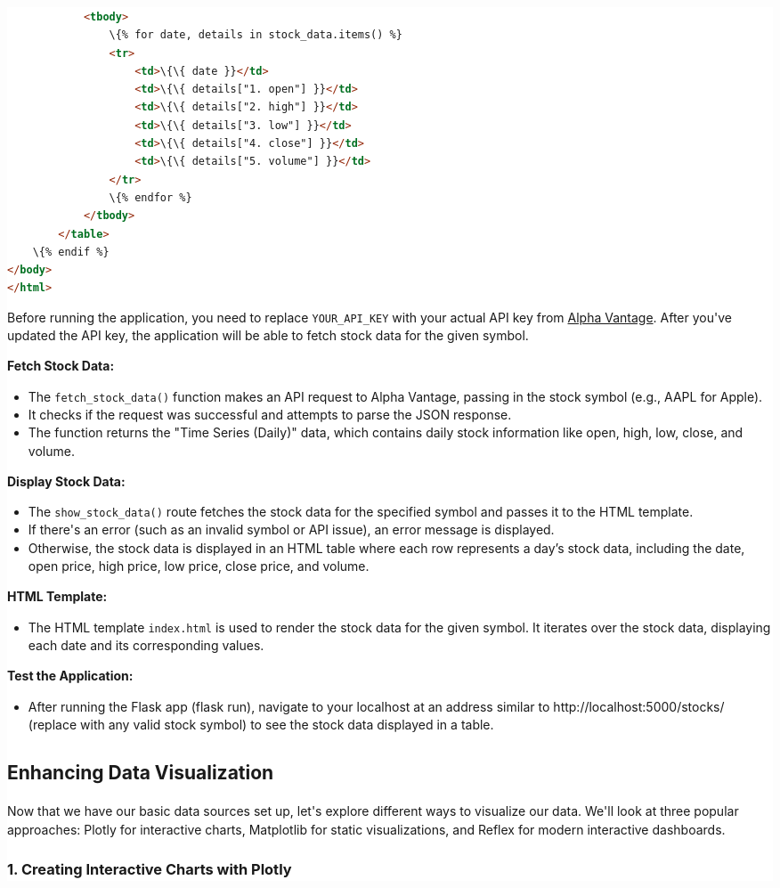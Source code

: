 ```html
            <tbody>
                \{% for date, details in stock_data.items() %}
                <tr>
                    <td>\{\{ date }}</td>
                    <td>\{\{ details["1. open"] }}</td>
                    <td>\{\{ details["2. high"] }}</td>
                    <td>\{\{ details["3. low"] }}</td>
                    <td>\{\{ details["4. close"] }}</td>
                    <td>\{\{ details["5. volume"] }}</td>
                </tr>
                \{% endfor %}
            </tbody>
        </table>
    \{% endif %}
</body>
</html>
```
Before running the application, you need to replace `YOUR_API_KEY` with your actual API key from [Alpha Vantage](https://www.alphavantage.co). After you've updated the API key, the application will be able to fetch stock data for the given symbol.

**Fetch Stock Data:**
- The `fetch_stock_data()` function makes an API request to Alpha Vantage, passing in the stock symbol (e.g., AAPL for Apple).
- It checks if the request was successful and attempts to parse the JSON response.
- The function returns the "Time Series (Daily)" data, which contains daily stock information like open, high, low, close, and volume.

**Display Stock Data:**
- The `show_stock_data()` route fetches the stock data for the specified symbol and passes it to the HTML template.
- If there's an error (such as an invalid symbol or API issue), an error message is displayed.
- Otherwise, the stock data is displayed in an HTML table where each row represents a day’s stock data, including the date, open price, high price, low price, close price, and volume.

**HTML Template:**
- The HTML template `index.html` is used to render the stock data for the given symbol. It iterates over the stock data, displaying each date and its corresponding values.

**Test the Application:**
- After running the Flask app (flask run), navigate to your localhost at an address similar to http://localhost:5000/stocks/<symbol> (replace <symbol> with any valid stock symbol) to see the stock data displayed in a table.

## Enhancing Data Visualization

Now that we have our basic data sources set up, let's explore different ways to visualize our data. We'll look at three popular approaches: Plotly for interactive charts, Matplotlib for static visualizations, and Reflex for modern interactive dashboards.

### 1. Creating Interactive Charts with Plotly
